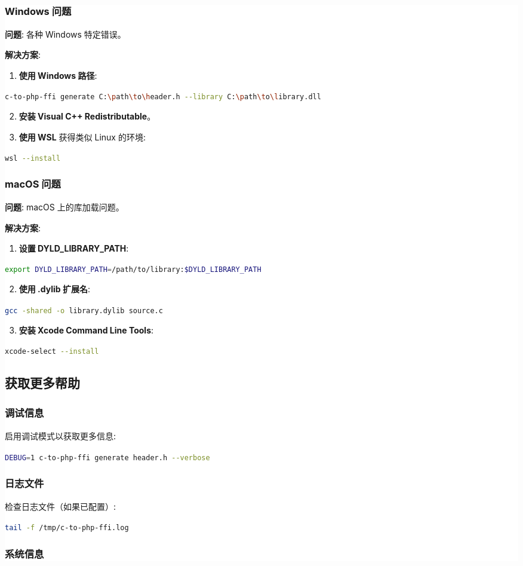 ### Windows 问题

**问题**: 各种 Windows 特定错误。

**解决方案**:

1. **使用 Windows 路径**:
```bash
c-to-php-ffi generate C:\path\to\header.h --library C:\path\to\library.dll
```

2. **安装 Visual C++ Redistributable**。

3. **使用 WSL** 获得类似 Linux 的环境:
```bash
wsl --install
```

### macOS 问题

**问题**: macOS 上的库加载问题。

**解决方案**:

1. **设置 DYLD_LIBRARY_PATH**:
```bash
export DYLD_LIBRARY_PATH=/path/to/library:$DYLD_LIBRARY_PATH
```

2. **使用 .dylib 扩展名**:
```bash
gcc -shared -o library.dylib source.c
```

3. **安装 Xcode Command Line Tools**:
```bash
xcode-select --install
```

## 获取更多帮助

### 调试信息

启用调试模式以获取更多信息:

```bash
DEBUG=1 c-to-php-ffi generate header.h --verbose
```

### 日志文件

检查日志文件（如果已配置）:

```bash
tail -f /tmp/c-to-php-ffi.log
```

### 系统信息
